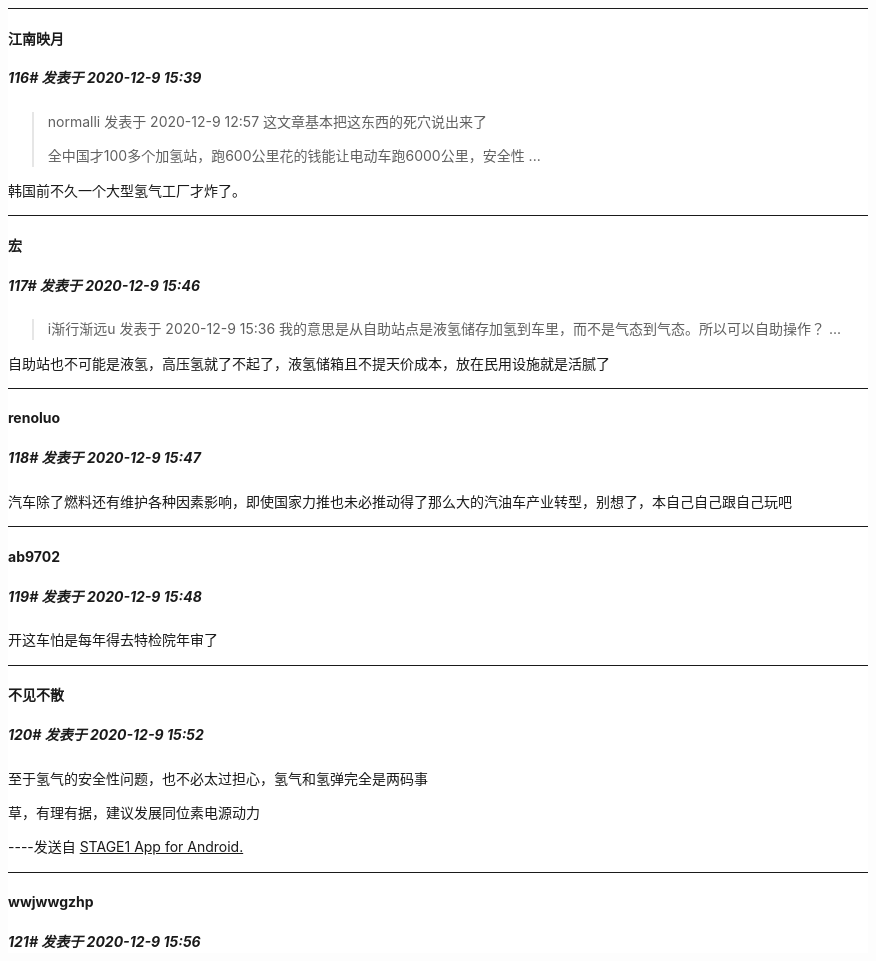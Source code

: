 -----

####  江南映月  
##### 116#       发表于 2020-12-9 15:39


<blockquote>normalli 发表于 2020-12-9 12:57
这文章基本把这东西的死穴说出来了

全中国才100多个加氢站，跑600公里花的钱能让电动车跑6000公里，安全性 ...</blockquote>
韩国前不久一个大型氢气工厂才炸了。


-----

####  宏  
##### 117#       发表于 2020-12-9 15:46


<blockquote>i渐行渐远u 发表于 2020-12-9 15:36
我的意思是从自助站点是液氢储存加氢到车里，而不是气态到气态。所以可以自助操作？ ...</blockquote>

自助站也不可能是液氢，高压氢就了不起了，液氢储箱且不提天价成本，放在民用设施就是活腻了


-----

####  renoluo  
##### 118#       发表于 2020-12-9 15:47


汽车除了燃料还有维护各种因素影响，即使国家力推也未必推动得了那么大的汽油车产业转型，别想了，本自己自己跟自己玩吧


-----

####  ab9702  
##### 119#       发表于 2020-12-9 15:48


开这车怕是每年得去特检院年审了


-----

####  不见不散  
##### 120#       发表于 2020-12-9 15:52


至于氢气的安全性问题，也不必太过担心，氢气和氢弹完全是两码事


草，有理有据，建议发展同位素电源动力


----发送自 [STAGE1 App for Android.](http://stage1.5j4m.com/?1.33)


-----

####  wwjwwgzhp  
##### 121#       发表于 2020-12-9 15:56
